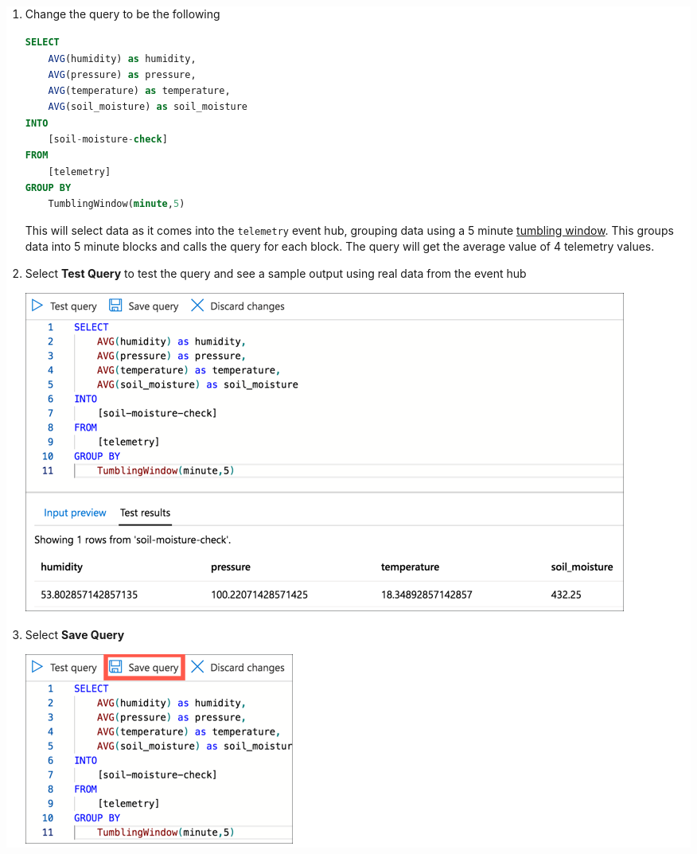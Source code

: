 1. Change the query to be the following

   ```sql
   SELECT
       AVG(humidity) as humidity,
       AVG(pressure) as pressure,
       AVG(temperature) as temperature,
       AVG(soil_moisture) as soil_moisture
   INTO
       [soil-moisture-check]
   FROM
       [telemetry]
   GROUP BY
       TumblingWindow(minute,5)
   ```

   This will select data as it comes into the `telemetry` event hub, grouping data using a 5 minute [tumbling window](https://docs.microsoft.com/stream-analytics-query/tumbling-window-azure-stream-analytics?WT.mc_id=agrohack-github-jabenn). This groups data into 5 minute blocks and calls the query for each block. The query will get the average value of 4 telemetry values.

1. Select **Test Query** to test the query and see a sample output using real data from the event hub

   ![testing the query](../Images/TestFunctionQuery.png)

1. Select **Save Query**

   ![save the query](../Images/SaveFunctionQuery.png)
